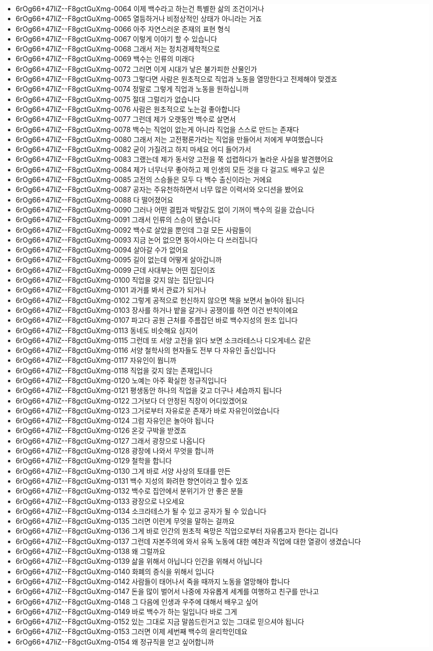 - 6rOg66+47IiZ--F8gctGuXmg-0064 이제 백수라고 하는건 특별한 삶의 조건이거나
- 6rOg66+47IiZ--F8gctGuXmg-0065 열등하거나 비정상적인 상태가 아니라는 거죠
- 6rOg66+47IiZ--F8gctGuXmg-0066 아주 자연스러운 존재의 표현 형식
- 6rOg66+47IiZ--F8gctGuXmg-0067 이렇게 이야기 할 수 있습니다
- 6rOg66+47IiZ--F8gctGuXmg-0068 그래서 저는 정치경제학적으로
- 6rOg66+47IiZ--F8gctGuXmg-0069 백수는 인류의 미래다
- 6rOg66+47IiZ--F8gctGuXmg-0072 그러면 이게 시대가 낳은 불가피한 산물인가
- 6rOg66+47IiZ--F8gctGuXmg-0073 그렇다면 사람은 원초적으로 직업과 노동을 열망한다고 전제해야 맞겠죠
- 6rOg66+47IiZ--F8gctGuXmg-0074 정말로 그렇게 직업과 노동을 원하십니까
- 6rOg66+47IiZ--F8gctGuXmg-0075 절대 그럴리가 없습니다
- 6rOg66+47IiZ--F8gctGuXmg-0076 사람은 원초적으로 노는걸 좋아합니다
- 6rOg66+47IiZ--F8gctGuXmg-0077 그런데 제가 오랫동안 백수로 살면서
- 6rOg66+47IiZ--F8gctGuXmg-0078 백수는 직업이 없는게 아니라 직업을 스스로 만드는 존재다
- 6rOg66+47IiZ--F8gctGuXmg-0080 그래서 저는 고전평론가라는 직업을 만들어서 저에게 부여했습니다
- 6rOg66+47IiZ--F8gctGuXmg-0082 굳이 가질려고 하지 마세요 어디 들어가서
- 6rOg66+47IiZ--F8gctGuXmg-0083 그랬는데 제가 동서양 고전을 쭉 섭렵하다가 놀라운 사실을 발견했어요
- 6rOg66+47IiZ--F8gctGuXmg-0084 제가 너무너무 좋아하고 제 인생의 모든 것을 다 걸고도 배우고 싶은
- 6rOg66+47IiZ--F8gctGuXmg-0085 고전의 스승들은 모두 다 백수 출신이라는 거에요
- 6rOg66+47IiZ--F8gctGuXmg-0087 공자는 주유천하하면서 너무 많은 이력서와 오디션을 봤어요
- 6rOg66+47IiZ--F8gctGuXmg-0088 다 떨어졌어요
- 6rOg66+47IiZ--F8gctGuXmg-0090 그러나 어떤 결핍과 박탈감도 없이 기꺼이 백수의 길을 갔습니다
- 6rOg66+47IiZ--F8gctGuXmg-0091 그래서 인류의 스승이 됐습니다
- 6rOg66+47IiZ--F8gctGuXmg-0092 백수로 살았을 뿐인데 그걸 모든 사람들이
- 6rOg66+47IiZ--F8gctGuXmg-0093 지금 논어 없으면 동아시아는 다 쓰러집니다
- 6rOg66+47IiZ--F8gctGuXmg-0094 살아갈 수가 없어요
- 6rOg66+47IiZ--F8gctGuXmg-0095 길이 없는데 어떻게 살아갑니까
- 6rOg66+47IiZ--F8gctGuXmg-0099 근데 사대부는 어떤 집단이죠
- 6rOg66+47IiZ--F8gctGuXmg-0100 직업을 갖지 않는 집단입니다
- 6rOg66+47IiZ--F8gctGuXmg-0101 과거를 봐서 관료가 되거나
- 6rOg66+47IiZ--F8gctGuXmg-0102 그렇게 공적으로 헌신하지 않으면 책을 보면서 놀아야 됩니다
- 6rOg66+47IiZ--F8gctGuXmg-0103 장사를 하거나 밭을 갈거나 공쟁이를 하면 이건 반칙이에요
- 6rOg66+47IiZ--F8gctGuXmg-0107 파고다 공원 근처를 주름잡던 바로 백수지성의 원조 입니다
- 6rOg66+47IiZ--F8gctGuXmg-0113 동네도 비슷해요 심지어
- 6rOg66+47IiZ--F8gctGuXmg-0115 그런데 또 서양 고전을 읽다 보면 소크라테스나 디오게네스 같은
- 6rOg66+47IiZ--F8gctGuXmg-0116 서양 철학사의 현자들도 전부 다 자유인 출신입니다
- 6rOg66+47IiZ--F8gctGuXmg-0117 자유인이 뭡니까
- 6rOg66+47IiZ--F8gctGuXmg-0118 직업을 갖지 않는 존재입니다
- 6rOg66+47IiZ--F8gctGuXmg-0120 노예는 아주 확실한 정규직입니다
- 6rOg66+47IiZ--F8gctGuXmg-0121 평생동안 하나의 직업을 갖고 더구나 세습까지 됩니다
- 6rOg66+47IiZ--F8gctGuXmg-0122 그거보다 더 안정된 직장이 어디있겠어요
- 6rOg66+47IiZ--F8gctGuXmg-0123 그거로부터 자유로운 존재가 바로 자유인이었습니다
- 6rOg66+47IiZ--F8gctGuXmg-0124 그럼 자유인은 놀아야 됩니다
- 6rOg66+47IiZ--F8gctGuXmg-0126 온갖 구박을 받겠죠
- 6rOg66+47IiZ--F8gctGuXmg-0127 그래서 광장으로 나옵니다
- 6rOg66+47IiZ--F8gctGuXmg-0128 광장에 나와서 무엇을 합니까
- 6rOg66+47IiZ--F8gctGuXmg-0129 철학을 합니다
- 6rOg66+47IiZ--F8gctGuXmg-0130 그게 바로 서양 사상의 토대를 만든
- 6rOg66+47IiZ--F8gctGuXmg-0131 백수 지성의 화려한 향연이라고 할수 있죠
- 6rOg66+47IiZ--F8gctGuXmg-0132 백수로 집안에서 분위기가 안 좋은 분들
- 6rOg66+47IiZ--F8gctGuXmg-0133 광장으로 나오세요
- 6rOg66+47IiZ--F8gctGuXmg-0134 소크라테스가 될 수 있고 공자가 될 수 있습니다
- 6rOg66+47IiZ--F8gctGuXmg-0135 그러면 이런게 무엇을 말하는 걸까요
- 6rOg66+47IiZ--F8gctGuXmg-0136 그게 바로 인간의 원초적 욕망은 직업으로부터 자유롭고자 한다는 겁니다
- 6rOg66+47IiZ--F8gctGuXmg-0137 그런데 자본주의에 와서 유독 노동에 대한 예찬과 직업에 대한 열광이 생겼습니다
- 6rOg66+47IiZ--F8gctGuXmg-0138 왜 그럴까요
- 6rOg66+47IiZ--F8gctGuXmg-0139 삶을 위해서 아닙니다 인간을 위해서 아닙니다
- 6rOg66+47IiZ--F8gctGuXmg-0140 화폐의 증식을 위해서 입니다
- 6rOg66+47IiZ--F8gctGuXmg-0142 사람들이 태어나서 죽을 때까지 노동을 열망해야 합니다
- 6rOg66+47IiZ--F8gctGuXmg-0147 돈을 많이 벌어서 나중에 자유롭게 세계를 여행하고 친구를 만나고
- 6rOg66+47IiZ--F8gctGuXmg-0148 그 다음에 인생과 우주에 대해서 배우고 싶어
- 6rOg66+47IiZ--F8gctGuXmg-0149 바로 백수가 하는 일입니다 바로 그게
- 6rOg66+47IiZ--F8gctGuXmg-0152 있는 그대로 지금 말씀드린거고 있는 그대로 믿으셔야 됩니다
- 6rOg66+47IiZ--F8gctGuXmg-0153 그러면 이제 세번째 백수의 윤리학인데요
- 6rOg66+47IiZ--F8gctGuXmg-0154 왜 정규직을 얻고 싶어합니까
